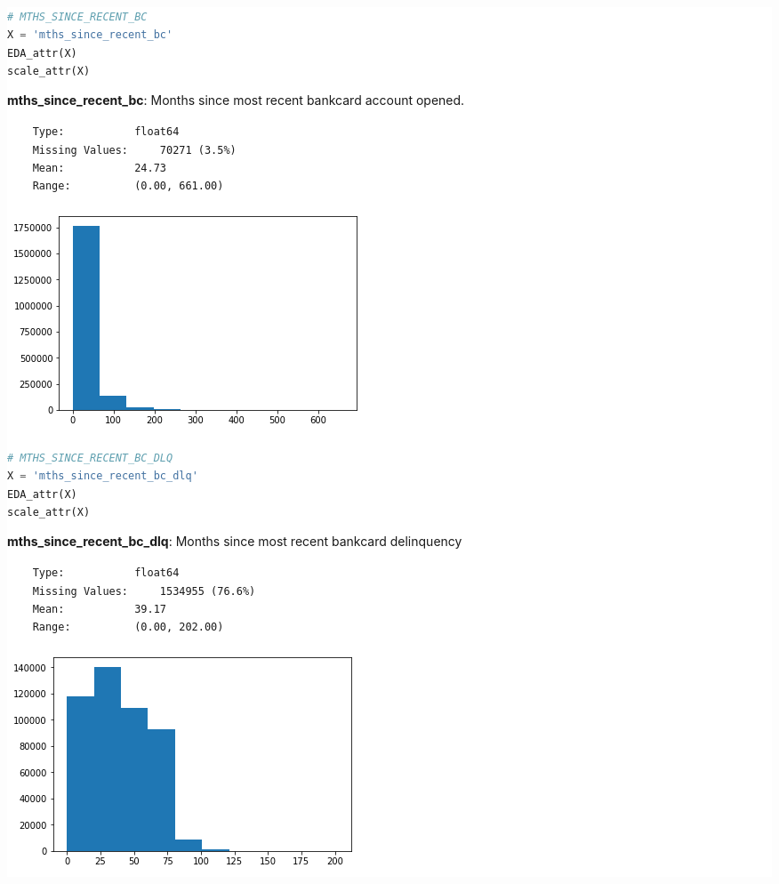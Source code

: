 


```python
# MTHS_SINCE_RECENT_BC
X = 'mths_since_recent_bc'
EDA_attr(X)
scale_attr(X)
```



**mths_since_recent_bc**: Months since most recent bankcard account opened.


    	Type: 			float64
    	Missing Values: 	70271 (3.5%)
    	Mean: 			24.73
    	Range: 			(0.00, 661.00)



![png](Loanstats_Preprocessing_files/Loanstats_Preprocessing_56_2.png)




```python
# MTHS_SINCE_RECENT_BC_DLQ
X = 'mths_since_recent_bc_dlq'
EDA_attr(X)
scale_attr(X)
```



**mths_since_recent_bc_dlq**: Months since most recent bankcard delinquency


    	Type: 			float64
    	Missing Values: 	1534955 (76.6%)
    	Mean: 			39.17
    	Range: 			(0.00, 202.00)



![png](Loanstats_Preprocessing_files/Loanstats_Preprocessing_57_2.png)
